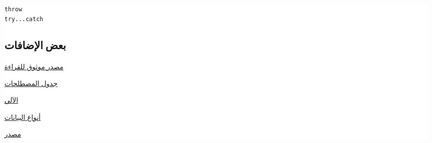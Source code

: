 ```
throw
try...catch
```


## بعض الإضافات
[مصدر موثوق للقراءة](https://developer.mozilla.org/en-US/)

[جدول المصطلحات](../extras/index.html)

[الآلي](../robot/index.html)

[أنواع البيانات](https://developer.mozilla.org/en-US/docs/Web/JavaScript/Data_structures)

[مصدر](https://developer.mozilla.org/en-US/docs/Web/JavaScript/Reference)